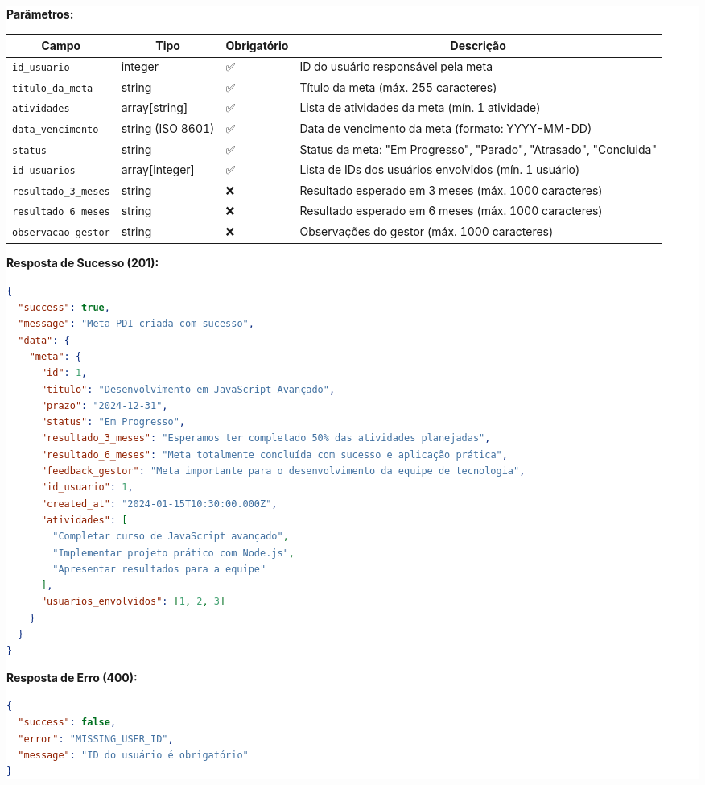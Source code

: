 **Parâmetros:**

| Campo | Tipo | Obrigatório | Descrição |
|-------|------|-------------|-----------|
| `id_usuario` | integer | ✅ | ID do usuário responsável pela meta |
| `titulo_da_meta` | string | ✅ | Título da meta (máx. 255 caracteres) |
| `atividades` | array[string] | ✅ | Lista de atividades da meta (mín. 1 atividade) |
| `data_vencimento` | string (ISO 8601) | ✅ | Data de vencimento da meta (formato: YYYY-MM-DD) |
| `status` | string | ✅ | Status da meta: "Em Progresso", "Parado", "Atrasado", "Concluida" |
| `id_usuarios` | array[integer] | ✅ | Lista de IDs dos usuários envolvidos (mín. 1 usuário) |
| `resultado_3_meses` | string | ❌ | Resultado esperado em 3 meses (máx. 1000 caracteres) |
| `resultado_6_meses` | string | ❌ | Resultado esperado em 6 meses (máx. 1000 caracteres) |
| `observacao_gestor` | string | ❌ | Observações do gestor (máx. 1000 caracteres) |

**Resposta de Sucesso (201):**
```json
{
  "success": true,
  "message": "Meta PDI criada com sucesso",
  "data": {
    "meta": {
      "id": 1,
      "titulo": "Desenvolvimento em JavaScript Avançado",
      "prazo": "2024-12-31",
      "status": "Em Progresso",
      "resultado_3_meses": "Esperamos ter completado 50% das atividades planejadas",
      "resultado_6_meses": "Meta totalmente concluída com sucesso e aplicação prática",
      "feedback_gestor": "Meta importante para o desenvolvimento da equipe de tecnologia",
      "id_usuario": 1,
      "created_at": "2024-01-15T10:30:00.000Z",
      "atividades": [
        "Completar curso de JavaScript avançado",
        "Implementar projeto prático com Node.js",
        "Apresentar resultados para a equipe"
      ],
      "usuarios_envolvidos": [1, 2, 3]
    }
  }
}
```

**Resposta de Erro (400):**
```json
{
  "success": false,
  "error": "MISSING_USER_ID",
  "message": "ID do usuário é obrigatório"
}
```
